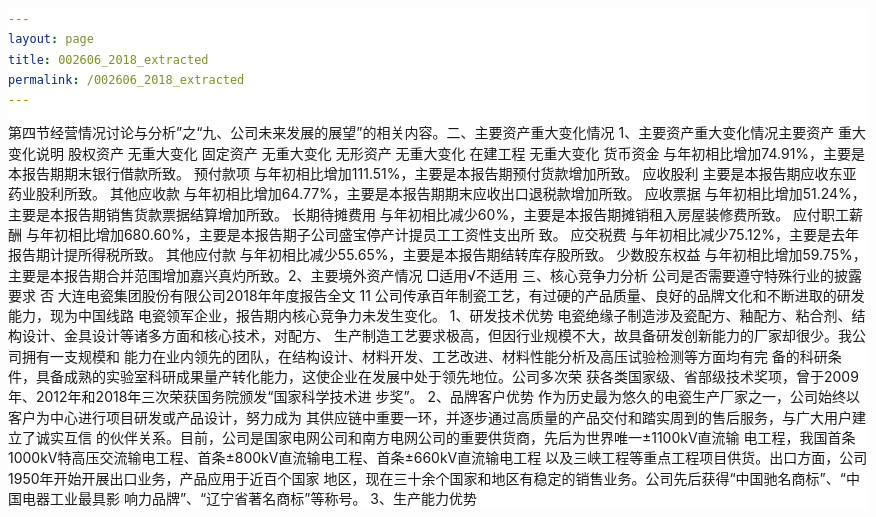 ```yaml
---
layout: page
title: 002606_2018_extracted
permalink: /002606_2018_extracted
---
```


第四节经营情况讨论与分析”之“九、公司未来发展的展望”的相关内容。二、主要资产重大变化情况
1、主要资产重大变化情况主要资产
重大变化说明
股权资产
无重大变化
固定资产
无重大变化
无形资产
无重大变化
在建工程
无重大变化
货币资金
与年初相比增加74.91%，主要是本报告期期末银行借款所致。
预付款项
与年初相比增加111.51%，主要是本报告期预付货款增加所致。
应收股利
主要是本报告期应收东亚药业股利所致。
其他应收款
与年初相比增加64.77%，主要是本报告期期末应收出口退税款增加所致。
应收票据
与年初相比增加51.24%，主要是本报告期销售货款票据结算增加所致。
长期待摊费用
与年初相比减少60%，主要是本报告期摊销租入房屋装修费所致。
应付职工薪酬
与年初相比增加680.60%，主要是本报告期子公司盛宝停产计提员工工资性支出所
致。
应交税费
与年初相比减少75.12%，主要是去年报告期计提所得税所致。
其他应付款
与年初相比减少55.65%，主要是本报告期结转库存股所致。
少数股东权益
与年初相比增加59.75%，主要是本报告期合并范围增加嘉兴真灼所致。2、主要境外资产情况
□适用√不适用
三、核心竞争力分析
公司是否需要遵守特殊行业的披露要求
否
大连电瓷集团股份有限公司2018年年度报告全文
11
公司传承百年制瓷工艺，有过硬的产品质量、良好的品牌文化和不断进取的研发能力，现为中国线路
电瓷领军企业，报告期内核心竞争力未发生变化。
1、研发技术优势
电瓷绝缘子制造涉及瓷配方、釉配方、粘合剂、结构设计、金具设计等诸多方面和核心技术，对配方、
生产制造工艺要求极高，但因行业规模不大，故具备研发创新能力的厂家却很少。我公司拥有一支规模和
能力在业内领先的团队，在结构设计、材料开发、工艺改进、材料性能分析及高压试验检测等方面均有完
备的科研条件，具备成熟的实验室科研成果量产转化能力，这使企业在发展中处于领先地位。公司多次荣
获各类国家级、省部级技术奖项，曾于2009年、2012年和2018年三次荣获国务院颁发“国家科学技术进
步奖”。
2、品牌客户优势
作为历史最为悠久的电瓷生产厂家之一，公司始终以客户为中心进行项目研发或产品设计，努力成为
其供应链中重要一环，并逐步通过高质量的产品交付和踏实周到的售后服务，与广大用户建立了诚实互信
的伙伴关系。目前，公司是国家电网公司和南方电网公司的重要供货商，先后为世界唯一±1100kV直流输
电工程，我国首条1000kV特高压交流输电工程、首条±800kV直流输电工程、首条±660kV直流输电工程
以及三峡工程等重点工程项目供货。出口方面，公司1950年开始开展出口业务，产品应用于近百个国家
地区，现在三十余个国家和地区有稳定的销售业务。公司先后获得“中国驰名商标”、“中国电器工业最具影
响力品牌”、“辽宁省著名商标”等称号。
3、生产能力优势